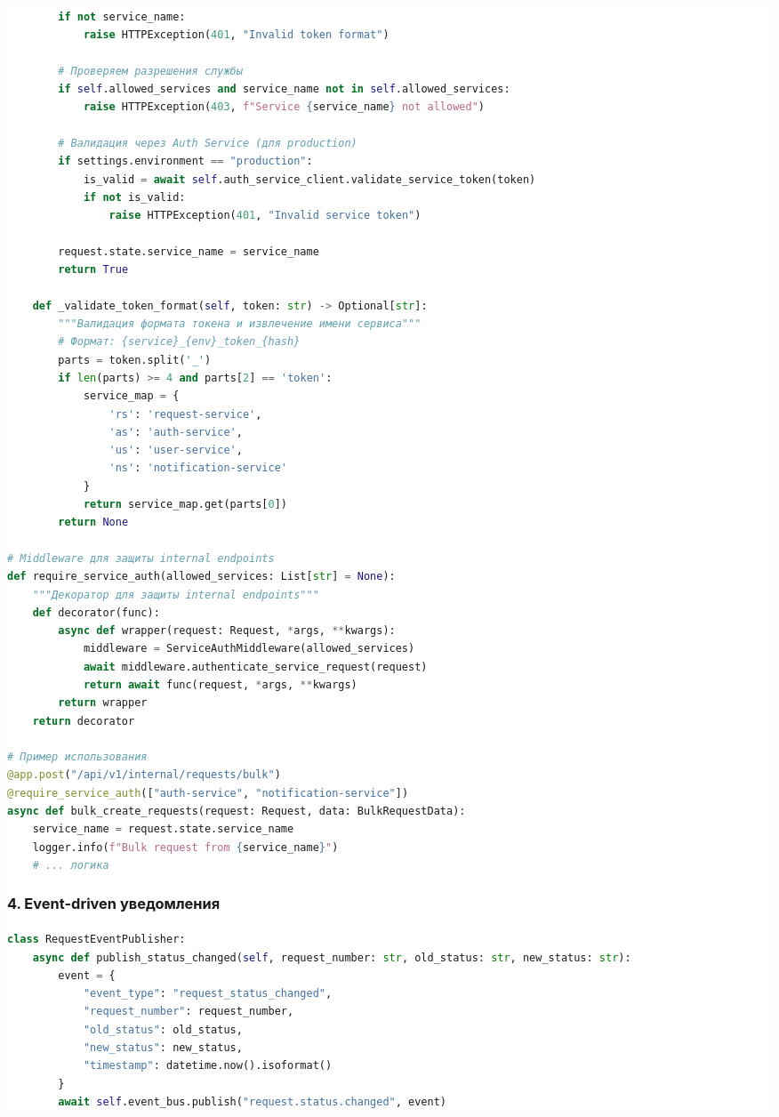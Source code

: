 ```python
        if not service_name:
            raise HTTPException(401, "Invalid token format")

        # Проверяем разрешения службы
        if self.allowed_services and service_name not in self.allowed_services:
            raise HTTPException(403, f"Service {service_name} not allowed")

        # Валидация через Auth Service (для production)
        if settings.environment == "production":
            is_valid = await self.auth_service_client.validate_service_token(token)
            if not is_valid:
                raise HTTPException(401, "Invalid service token")

        request.state.service_name = service_name
        return True

    def _validate_token_format(self, token: str) -> Optional[str]:
        """Валидация формата токена и извлечение имени сервиса"""
        # Формат: {service}_{env}_token_{hash}
        parts = token.split('_')
        if len(parts) >= 4 and parts[2] == 'token':
            service_map = {
                'rs': 'request-service',
                'as': 'auth-service',
                'us': 'user-service',
                'ns': 'notification-service'
            }
            return service_map.get(parts[0])
        return None

# Middleware для защиты internal endpoints
def require_service_auth(allowed_services: List[str] = None):
    """Декоратор для защиты internal endpoints"""
    def decorator(func):
        async def wrapper(request: Request, *args, **kwargs):
            middleware = ServiceAuthMiddleware(allowed_services)
            await middleware.authenticate_service_request(request)
            return await func(request, *args, **kwargs)
        return wrapper
    return decorator

# Пример использования
@app.post("/api/v1/internal/requests/bulk")
@require_service_auth(["auth-service", "notification-service"])
async def bulk_create_requests(request: Request, data: BulkRequestData):
    service_name = request.state.service_name
    logger.info(f"Bulk request from {service_name}")
    # ... логика
```

### 4. **Event-driven уведомления**
```python
class RequestEventPublisher:
    async def publish_status_changed(self, request_number: str, old_status: str, new_status: str):
        event = {
            "event_type": "request_status_changed",
            "request_number": request_number,
            "old_status": old_status,
            "new_status": new_status,
            "timestamp": datetime.now().isoformat()
        }
        await self.event_bus.publish("request.status.changed", event)
```
